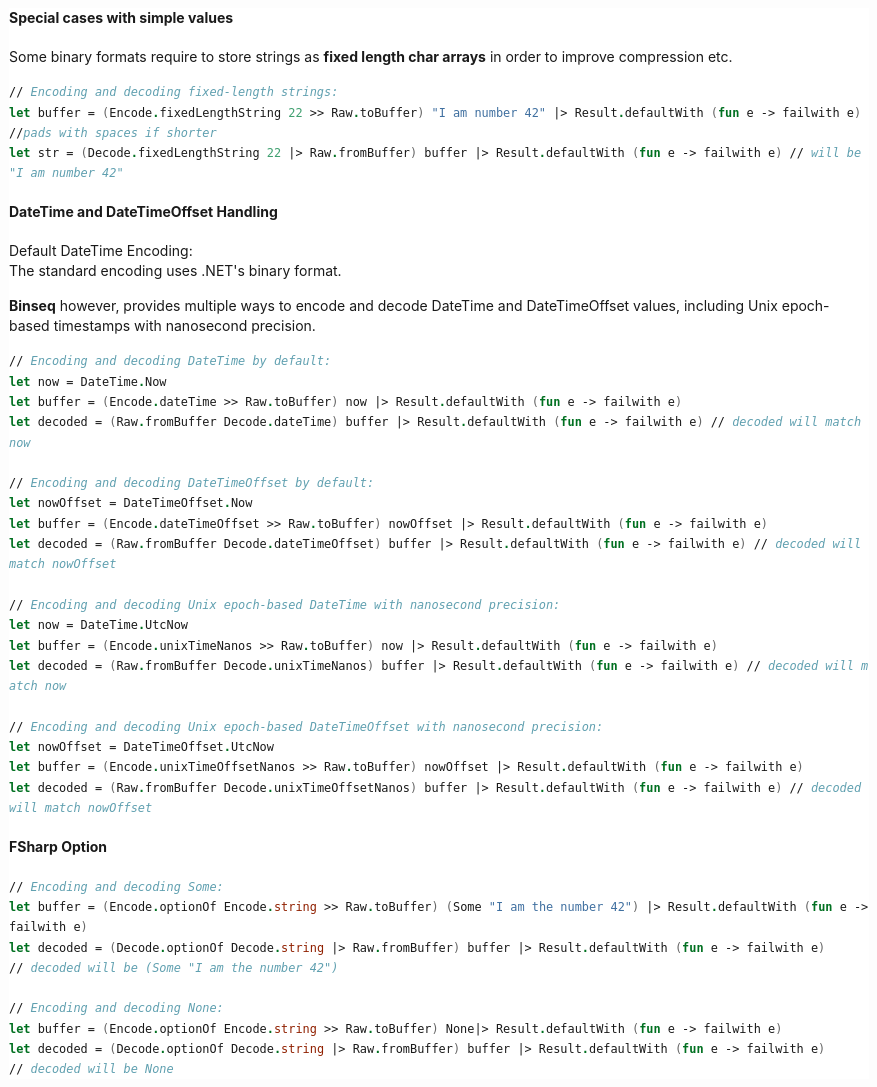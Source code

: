 #### Special cases with simple values

Some binary formats require to store strings as **fixed length char arrays** in order to improve compression etc.

```fsharp
// Encoding and decoding fixed-length strings:
let buffer = (Encode.fixedLengthString 22 >> Raw.toBuffer) "I am number 42" |> Result.defaultWith (fun e -> failwith e) //pads with spaces if shorter  
let str = (Decode.fixedLengthString 22 |> Raw.fromBuffer) buffer |> Result.defaultWith (fun e -> failwith e) // will be "I am number 42"
```

#### DateTime and DateTimeOffset Handling

Default DateTime Encoding:  
The standard encoding uses .NET's binary format.  

**Binseq** however, provides multiple ways to encode and decode DateTime and DateTimeOffset values, including Unix epoch-based timestamps with nanosecond precision.

```fsharp
// Encoding and decoding DateTime by default:
let now = DateTime.Now
let buffer = (Encode.dateTime >> Raw.toBuffer) now |> Result.defaultWith (fun e -> failwith e)
let decoded = (Raw.fromBuffer Decode.dateTime) buffer |> Result.defaultWith (fun e -> failwith e) // decoded will match now

// Encoding and decoding DateTimeOffset by default:
let nowOffset = DateTimeOffset.Now
let buffer = (Encode.dateTimeOffset >> Raw.toBuffer) nowOffset |> Result.defaultWith (fun e -> failwith e)
let decoded = (Raw.fromBuffer Decode.dateTimeOffset) buffer |> Result.defaultWith (fun e -> failwith e) // decoded will match nowOffset

// Encoding and decoding Unix epoch-based DateTime with nanosecond precision:
let now = DateTime.UtcNow
let buffer = (Encode.unixTimeNanos >> Raw.toBuffer) now |> Result.defaultWith (fun e -> failwith e)
let decoded = (Raw.fromBuffer Decode.unixTimeNanos) buffer |> Result.defaultWith (fun e -> failwith e) // decoded will match now

// Encoding and decoding Unix epoch-based DateTimeOffset with nanosecond precision:
let nowOffset = DateTimeOffset.UtcNow
let buffer = (Encode.unixTimeOffsetNanos >> Raw.toBuffer) nowOffset |> Result.defaultWith (fun e -> failwith e)
let decoded = (Raw.fromBuffer Decode.unixTimeOffsetNanos) buffer |> Result.defaultWith (fun e -> failwith e) // decoded will match nowOffset
```

#### FSharp Option

```fsharp
// Encoding and decoding Some:
let buffer = (Encode.optionOf Encode.string >> Raw.toBuffer) (Some "I am the number 42") |> Result.defaultWith (fun e -> failwith e)  
let decoded = (Decode.optionOf Decode.string |> Raw.fromBuffer) buffer |> Result.defaultWith (fun e -> failwith e)  
// decoded will be (Some "I am the number 42")

// Encoding and decoding None:
let buffer = (Encode.optionOf Encode.string >> Raw.toBuffer) None|> Result.defaultWith (fun e -> failwith e)
let decoded = (Decode.optionOf Decode.string |> Raw.fromBuffer) buffer |> Result.defaultWith (fun e -> failwith e)
// decoded will be None
```
